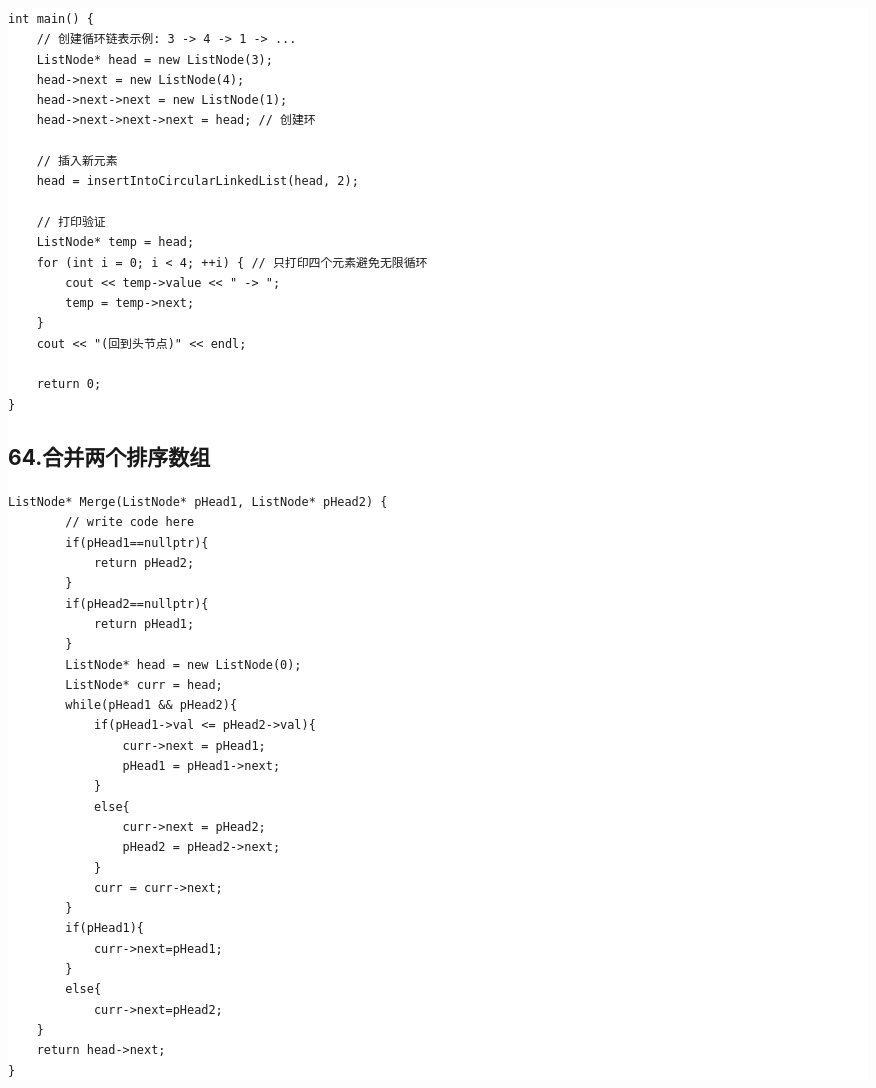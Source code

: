     
    int main() {
        // 创建循环链表示例: 3 -> 4 -> 1 -> ...
        ListNode* head = new ListNode(3);
        head->next = new ListNode(4);
        head->next->next = new ListNode(1);
        head->next->next->next = head; // 创建环
    
        // 插入新元素
        head = insertIntoCircularLinkedList(head, 2);
    
        // 打印验证
        ListNode* temp = head;
        for (int i = 0; i < 4; ++i) { // 只打印四个元素避免无限循环
            cout << temp->value << " -> ";
            temp = temp->next;
        }
        cout << "(回到头节点)" << endl;
    
        return 0;
    }

## 64.合并两个排序数组

    ListNode* Merge(ListNode* pHead1, ListNode* pHead2) {
            // write code here
            if(pHead1==nullptr){
                return pHead2;
            }
            if(pHead2==nullptr){
                return pHead1;
            }
            ListNode* head = new ListNode(0);
            ListNode* curr = head;
            while(pHead1 && pHead2){
                if(pHead1->val <= pHead2->val){
                    curr->next = pHead1;
                    pHead1 = pHead1->next;
                }
                else{
                    curr->next = pHead2;
                    pHead2 = pHead2->next;
                }
                curr = curr->next;
            }
            if(pHead1){
                curr->next=pHead1;
            }
            else{
                curr->next=pHead2;
        }
        return head->next;
    }
